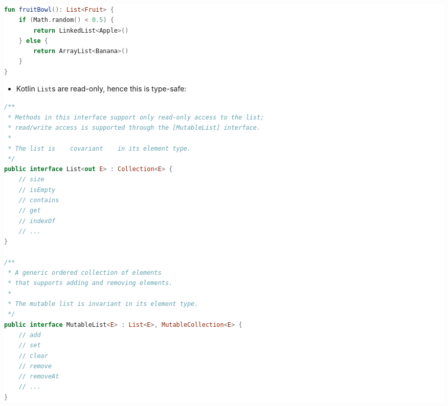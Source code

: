 ```kotlin
fun fruitBowl(): List<Fruit> {
    if (Math.random() < 0.5) {
        return LinkedList<Apple>()
    } else {
        return ArrayList<Banana>()
    }
}
```

- Kotlin `List`s are read-only, hence this is type-safe:

```kotlin
/**
 * Methods in this interface support only read-only access to the list;
 * read/write access is supported through the [MutableList] interface.
 *
 * The list is    covariant    in its element type.
 */
public interface List<out E> : Collection<E> {
    // size
    // isEmpty
    // contains
    // get
    // indexOf
    // ...
}

/**
 * A generic ordered collection of elements
 * that supports adding and removing elements.
 *
 * The mutable list is invariant in its element type.
 */
public interface MutableList<E> : List<E>, MutableCollection<E> {
    // add
    // set
    // clear
    // remove
    // removeAt
    // ...
}
```

